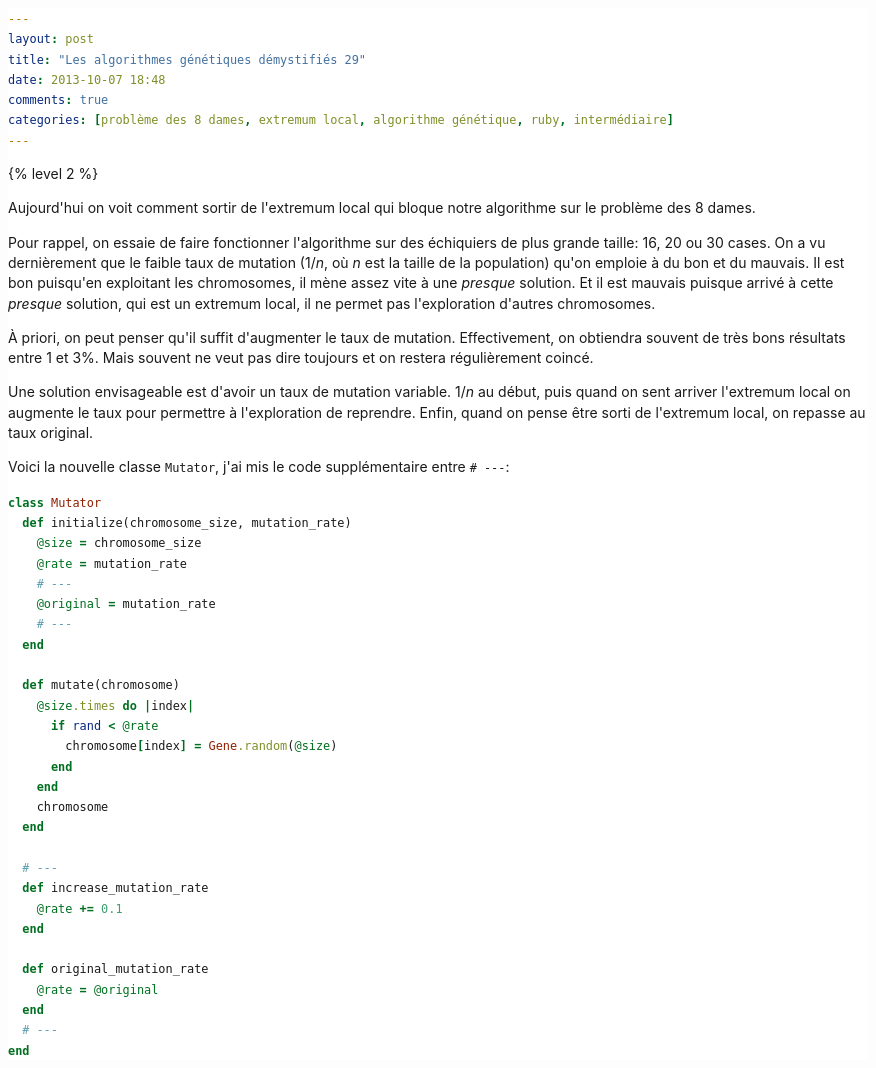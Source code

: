 ```yaml
---
layout: post
title: "Les algorithmes génétiques démystifiés 29"
date: 2013-10-07 18:48
comments: true
categories: [problème des 8 dames, extremum local, algorithme génétique, ruby, intermédiaire]
---
```


{% level 2 %}

Aujourd'hui on voit comment sortir de l'extremum local qui bloque notre
algorithme sur le problème des 8 dames.



Pour rappel, on essaie de faire fonctionner l'algorithme sur des échiquiers
de plus grande taille: 16, 20 ou 30 cases.
On a vu dernièrement que le faible taux de mutation (1/*n*, où *n* est la
taille de la population) qu'on emploie à du bon et du mauvais.
Il est bon puisqu'en exploitant les chromosomes, il mène assez vite à une
*presque* solution. Et il est mauvais puisque arrivé à cette *presque* solution,
qui est un extremum local, il ne permet pas l'exploration d'autres chromosomes.

À priori, on peut penser qu'il suffit d'augmenter le taux de mutation.
Effectivement, on obtiendra souvent de très bons résultats entre 1 et
3%. Mais souvent ne veut pas dire toujours et on restera régulièrement
coincé.

Une solution envisageable est d'avoir un taux de mutation variable. 1/*n*
au début, puis quand on sent arriver l'extremum local on augmente le taux
pour permettre à l'exploration de reprendre. Enfin, quand on pense être
sorti de l'extremum local, on repasse au taux original.

Voici la nouvelle classe `Mutator`, j'ai mis le code supplémentaire
entre `# ---`:

``` ruby
class Mutator
  def initialize(chromosome_size, mutation_rate)
    @size = chromosome_size
    @rate = mutation_rate
    # ---
    @original = mutation_rate
    # ---
  end

  def mutate(chromosome)
    @size.times do |index|
      if rand < @rate
        chromosome[index] = Gene.random(@size)
      end
    end
    chromosome
  end

  # ---
  def increase_mutation_rate
    @rate += 0.1
  end

  def original_mutation_rate
    @rate = @original
  end
  # ---
end
```
